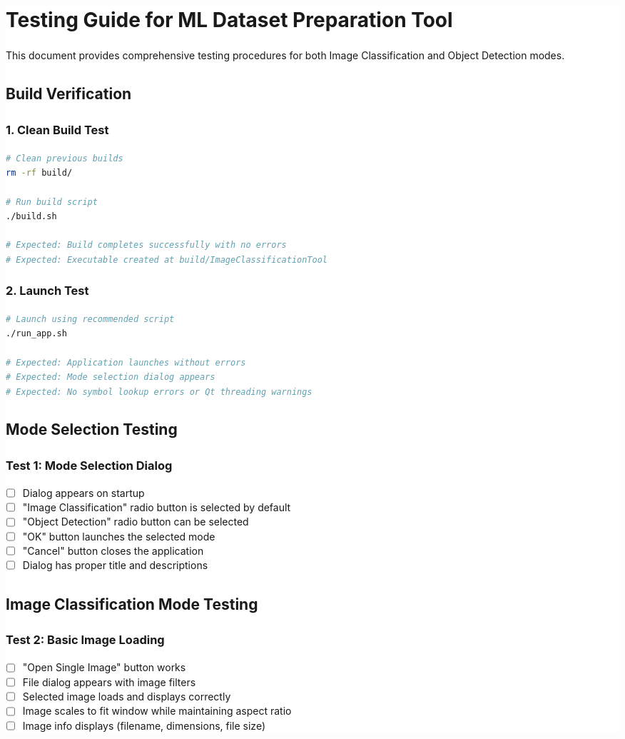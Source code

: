 # Testing Guide for ML Dataset Preparation Tool

This document provides comprehensive testing procedures for both Image Classification and Object Detection modes.

## Build Verification

### 1. Clean Build Test
```bash
# Clean previous builds
rm -rf build/

# Run build script
./build.sh

# Expected: Build completes successfully with no errors
# Expected: Executable created at build/ImageClassificationTool
```

### 2. Launch Test
```bash
# Launch using recommended script
./run_app.sh

# Expected: Application launches without errors
# Expected: Mode selection dialog appears
# Expected: No symbol lookup errors or Qt threading warnings
```

## Mode Selection Testing

### Test 1: Mode Selection Dialog
- [ ] Dialog appears on startup
- [ ] "Image Classification" radio button is selected by default
- [ ] "Object Detection" radio button can be selected
- [ ] "OK" button launches the selected mode
- [ ] "Cancel" button closes the application
- [ ] Dialog has proper title and descriptions

## Image Classification Mode Testing

### Test 2: Basic Image Loading
- [ ] "Open Single Image" button works
- [ ] File dialog appears with image filters
- [ ] Selected image loads and displays correctly
- [ ] Image scales to fit window while maintaining aspect ratio
- [ ] Image info displays (filename, dimensions, file size)
